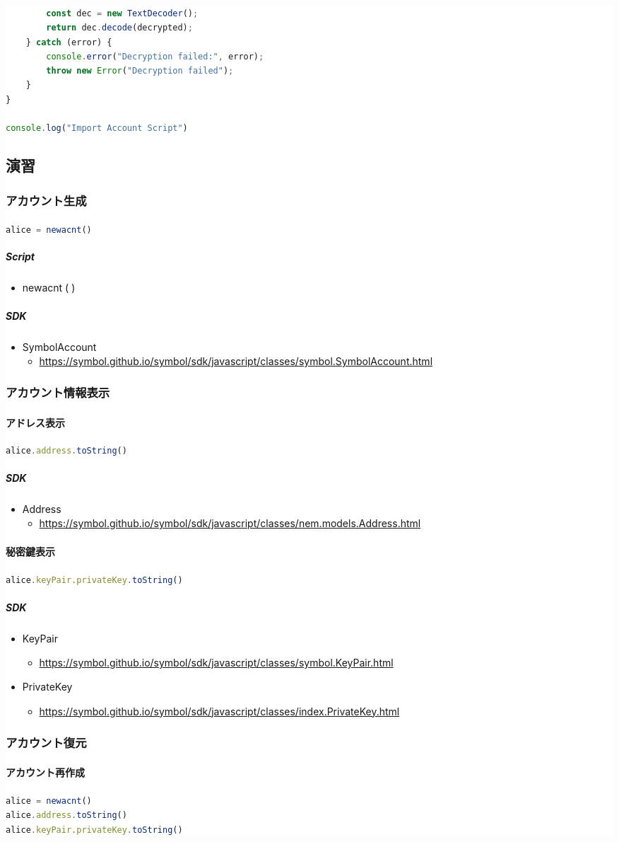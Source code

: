 ```js
        const dec = new TextDecoder();
        return dec.decode(decrypted);
    } catch (error) {
        console.error("Decryption failed:", error);
        throw new Error("Decryption failed");
    }
}

console.log("Import Account Script")
```

## 演習

### アカウント生成
```js
alice = newacnt()
```
##### Script
- newacnt ( )

##### SDK
- SymbolAccount
    - https://symbol.github.io/symbol/sdk/javascript/classes/symbol.SymbolAccount.html

### アカウント情報表示
#### アドレス表示
```js
alice.address.toString()
```

##### SDK
- Address
    - https://symbol.github.io/symbol/sdk/javascript/classes/nem.models.Address.html

#### 秘密鍵表示
```js
alice.keyPair.privateKey.toString()
```
##### SDK
- KeyPair
    - https://symbol.github.io/symbol/sdk/javascript/classes/symbol.KeyPair.html

- PrivateKey
    - https://symbol.github.io/symbol/sdk/javascript/classes/index.PrivateKey.html

### アカウント復元
#### アカウント再作成
```js
alice = newacnt()
alice.address.toString()
alice.keyPair.privateKey.toString()
```
